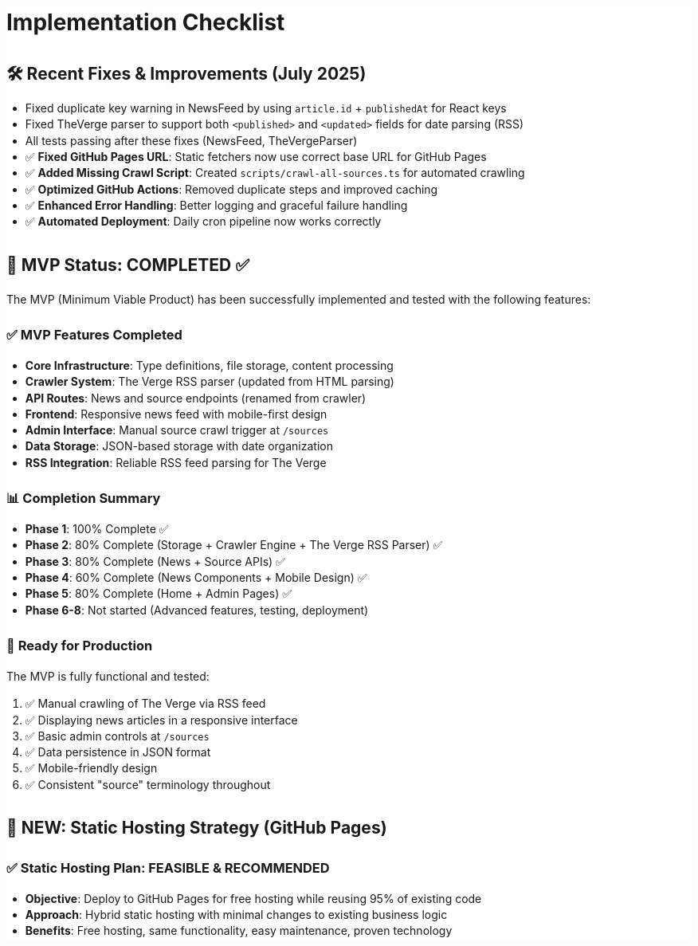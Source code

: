 # Implementation Checklist

## 🛠️ Recent Fixes & Improvements (July 2025)
- Fixed duplicate key warning in NewsFeed by using `article.id` + `publishedAt` for React keys
- Fixed TheVerge parser to support both `<published>` and `<updated>` fields for date parsing (RSS)
- All tests passing after these fixes (NewsFeed, TheVergeParser)
- ✅ **Fixed GitHub Pages URL**: Static fetchers now use correct base URL for GitHub Pages
- ✅ **Added Missing Crawl Script**: Created `scripts/crawl-all-sources.ts` for automated crawling
- ✅ **Optimized GitHub Actions**: Removed duplicate steps and improved caching
- ✅ **Enhanced Error Handling**: Better logging and graceful failure handling
- ✅ **Automated Deployment**: Daily cron pipeline now works correctly

## 🎯 MVP Status: COMPLETED ✅

The MVP (Minimum Viable Product) has been successfully implemented and tested with the following features:

### ✅ **MVP Features Completed**
- **Core Infrastructure**: Type definitions, file storage, content processing
- **Crawler System**: The Verge RSS parser (updated from HTML parsing)
- **API Routes**: News and source endpoints (renamed from crawler)
- **Frontend**: Responsive news feed with mobile-first design
- **Admin Interface**: Manual source crawl trigger at `/sources`
- **Data Storage**: JSON-based storage with date organization
- **RSS Integration**: Reliable RSS feed parsing for The Verge

### 📊 **Completion Summary**
- **Phase 1**: 100% Complete ✅
- **Phase 2**: 80% Complete (Storage + Crawler Engine + The Verge RSS Parser) ✅
- **Phase 3**: 80% Complete (News + Source APIs) ✅
- **Phase 4**: 60% Complete (News Components + Mobile Design) ✅
- **Phase 5**: 80% Complete (Home + Admin Pages) ✅
- **Phase 6-8**: Not started (Advanced features, testing, deployment)

### 🚀 **Ready for Production**
The MVP is fully functional and tested:
1. ✅ Manual crawling of The Verge via RSS feed
2. ✅ Displaying news articles in a responsive interface
3. ✅ Basic admin controls at `/sources`
4. ✅ Data persistence in JSON format
5. ✅ Mobile-friendly design
6. ✅ Consistent "source" terminology throughout

## 🚀 **NEW: Static Hosting Strategy (GitHub Pages)**

### ✅ **Static Hosting Plan: FEASIBLE & RECOMMENDED**
- **Objective**: Deploy to GitHub Pages for free hosting while reusing 95% of existing code
- **Approach**: Hybrid static hosting with minimal changes to existing business logic
- **Benefits**: Free hosting, same functionality, easy maintenance, proven technology

